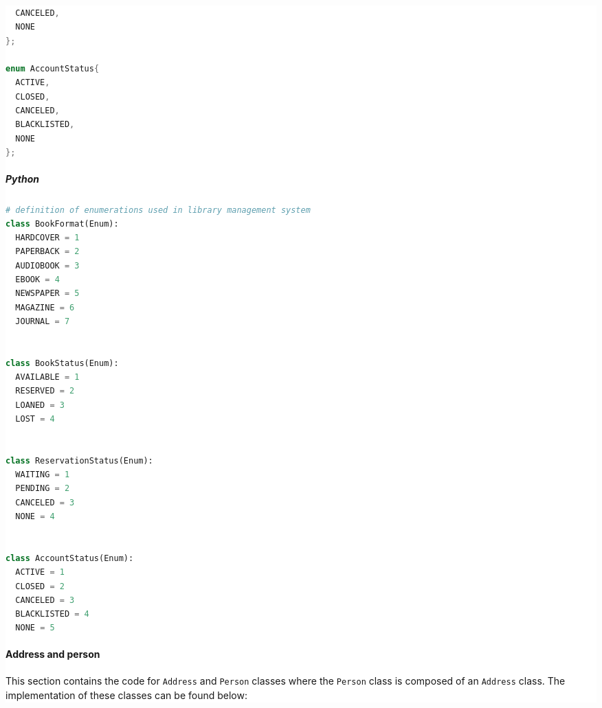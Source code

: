 ```cpp
  CANCELED,
  NONE
};

enum AccountStatus{
  ACTIVE,
  CLOSED,
  CANCELED,
  BLACKLISTED,
  NONE
};
```

##### Python

```python
# definition of enumerations used in library management system
class BookFormat(Enum):
  HARDCOVER = 1
  PAPERBACK = 2
  AUDIOBOOK = 3
  EBOOK = 4
  NEWSPAPER = 5
  MAGAZINE = 6
  JOURNAL = 7


class BookStatus(Enum):
  AVAILABLE = 1
  RESERVED = 2
  LOANED = 3
  LOST = 4


class ReservationStatus(Enum):
  WAITING = 1
  PENDING = 2
  CANCELED = 3
  NONE = 4


class AccountStatus(Enum):
  ACTIVE = 1
  CLOSED = 2
  CANCELED = 3
  BLACKLISTED = 4
  NONE = 5
```

#### Address and person

This section contains the code for `Address` and `Person` classes where the `Person` class is composed of an `Address` class. The implementation of these classes can be found below:
